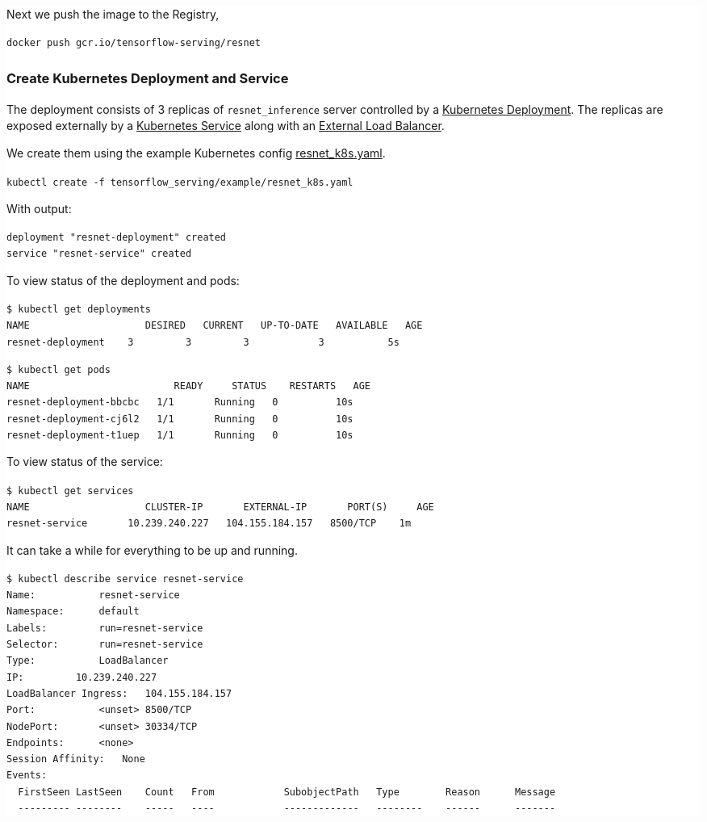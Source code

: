 Next we push the image to the Registry,

```shell
docker push gcr.io/tensorflow-serving/resnet
```

### Create Kubernetes Deployment and Service

The deployment consists of 3 replicas of `resnet_inference` server controlled by
a [Kubernetes Deployment](http://kubernetes.io/docs/user-guide/deployments/).
The replicas are exposed externally by a
[Kubernetes Service](http://kubernetes.io/docs/user-guide/services/) along with
an
[External Load Balancer](http://kubernetes.io/docs/user-guide/load-balancer/).

We create them using the example Kubernetes config
[resnet_k8s.yaml](https://github.com/tensorflow/serving/tree/master/tensorflow_serving/example/resnet_k8s.yaml).

```shell
kubectl create -f tensorflow_serving/example/resnet_k8s.yaml
```

With output:

```console
deployment "resnet-deployment" created
service "resnet-service" created
```

To view status of the deployment and pods:

```console
$ kubectl get deployments
NAME                    DESIRED   CURRENT   UP-TO-DATE   AVAILABLE   AGE
resnet-deployment    3         3         3            3           5s
```

```console
$ kubectl get pods
NAME                         READY     STATUS    RESTARTS   AGE
resnet-deployment-bbcbc   1/1       Running   0          10s
resnet-deployment-cj6l2   1/1       Running   0          10s
resnet-deployment-t1uep   1/1       Running   0          10s
```

To view status of the service:

```console
$ kubectl get services
NAME                    CLUSTER-IP       EXTERNAL-IP       PORT(S)     AGE
resnet-service       10.239.240.227   104.155.184.157   8500/TCP    1m
```

It can take a while for everything to be up and running.

```console
$ kubectl describe service resnet-service
Name:           resnet-service
Namespace:      default
Labels:         run=resnet-service
Selector:       run=resnet-service
Type:           LoadBalancer
IP:         10.239.240.227
LoadBalancer Ingress:   104.155.184.157
Port:           <unset> 8500/TCP
NodePort:       <unset> 30334/TCP
Endpoints:      <none>
Session Affinity:   None
Events:
  FirstSeen LastSeen    Count   From            SubobjectPath   Type        Reason      Message
  --------- --------    -----   ----            -------------   --------    ------      -------
```